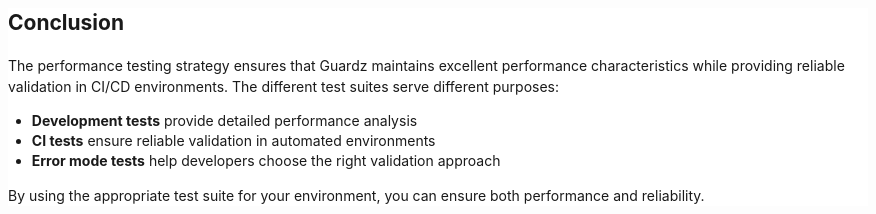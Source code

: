 ## Conclusion

The performance testing strategy ensures that Guardz maintains excellent performance characteristics while providing reliable validation in CI/CD environments. The different test suites serve different purposes:

- **Development tests** provide detailed performance analysis
- **CI tests** ensure reliable validation in automated environments
- **Error mode tests** help developers choose the right validation approach

By using the appropriate test suite for your environment, you can ensure both performance and reliability. 